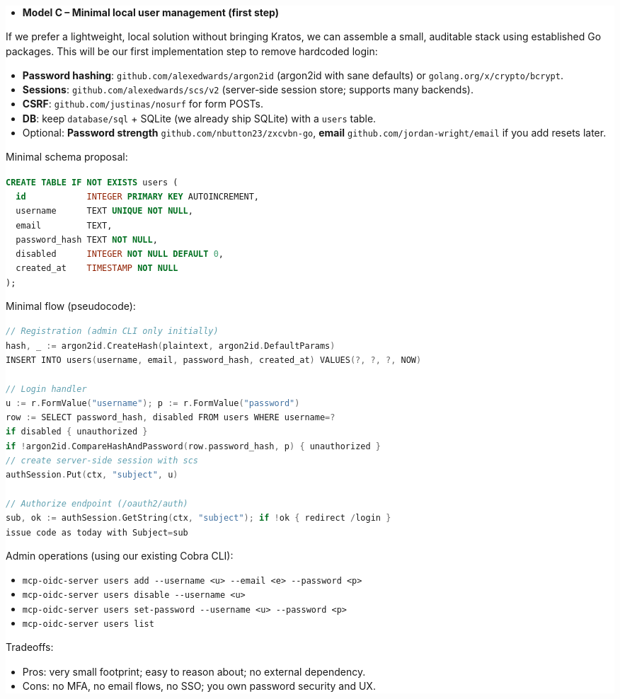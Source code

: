 - **Model C – Minimal local user management (first step)**

If we prefer a lightweight, local solution without bringing Kratos, we can assemble a small, auditable stack using established Go packages. This will be our first implementation step to remove hardcoded login:

- **Password hashing**: `github.com/alexedwards/argon2id` (argon2id with sane defaults) or `golang.org/x/crypto/bcrypt`.
- **Sessions**: `github.com/alexedwards/scs/v2` (server‑side session store; supports many backends).
- **CSRF**: `github.com/justinas/nosurf` for form POSTs.
- **DB**: keep `database/sql` + SQLite (we already ship SQLite) with a `users` table.
- Optional: **Password strength** `github.com/nbutton23/zxcvbn-go`, **email** `github.com/jordan-wright/email` if you add resets later.

Minimal schema proposal:

```sql
CREATE TABLE IF NOT EXISTS users (
  id            INTEGER PRIMARY KEY AUTOINCREMENT,
  username      TEXT UNIQUE NOT NULL,
  email         TEXT,
  password_hash TEXT NOT NULL,
  disabled      INTEGER NOT NULL DEFAULT 0,
  created_at    TIMESTAMP NOT NULL
);
```

Minimal flow (pseudocode):

```go
// Registration (admin CLI only initially)
hash, _ := argon2id.CreateHash(plaintext, argon2id.DefaultParams)
INSERT INTO users(username, email, password_hash, created_at) VALUES(?, ?, ?, NOW)

// Login handler
u := r.FormValue("username"); p := r.FormValue("password")
row := SELECT password_hash, disabled FROM users WHERE username=?
if disabled { unauthorized }
if !argon2id.CompareHashAndPassword(row.password_hash, p) { unauthorized }
// create server-side session with scs
authSession.Put(ctx, "subject", u)

// Authorize endpoint (/oauth2/auth)
sub, ok := authSession.GetString(ctx, "subject"); if !ok { redirect /login }
issue code as today with Subject=sub
```

Admin operations (using our existing Cobra CLI):
- `mcp-oidc-server users add --username <u> --email <e> --password <p>`
- `mcp-oidc-server users disable --username <u>`
- `mcp-oidc-server users set-password --username <u> --password <p>`
- `mcp-oidc-server users list`

Tradeoffs:
- Pros: very small footprint; easy to reason about; no external dependency.
- Cons: no MFA, no email flows, no SSO; you own password security and UX.
